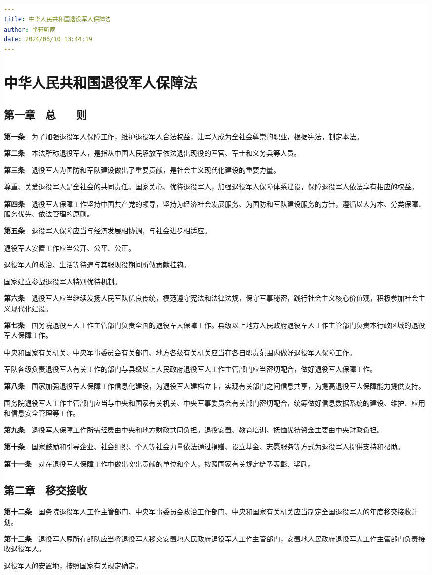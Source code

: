 ```yaml
---
title: 中华人民共和国退役军人保障法
author: 坐轩听雨
date: 2024/06/10 13:44:19
---
```


# 中华人民共和国退役军人保障法

## 第一章　总　　则

 

**第一条**　为了加强退役军人保障工作，维护退役军人合法权益，让军人成为全社会尊崇的职业，根据宪法，制定本法。

**第二条**　本法所称退役军人，是指从中国人民解放军依法退出现役的军官、军士和义务兵等人员。

**第三条**　退役军人为国防和军队建设做出了重要贡献，是社会主义现代化建设的重要力量。

尊重、关爱退役军人是全社会的共同责任。国家关心、优待退役军人，加强退役军人保障体系建设，保障退役军人依法享有相应的权益。

**第四条**　退役军人保障工作坚持中国共产党的领导，坚持为经济社会发展服务、为国防和军队建设服务的方针，遵循以人为本、分类保障、服务优先、依法管理的原则。

**第五条**　退役军人保障应当与经济发展相协调，与社会进步相适应。

退役军人安置工作应当公开、公平、公正。

退役军人的政治、生活等待遇与其服现役期间所做贡献挂钩。

国家建立参战退役军人特别优待机制。

**第六条**　退役军人应当继续发扬人民军队优良传统，模范遵守宪法和法律法规，保守军事秘密，践行社会主义核心价值观，积极参加社会主义现代化建设。

**第七条**　国务院退役军人工作主管部门负责全国的退役军人保障工作。县级以上地方人民政府退役军人工作主管部门负责本行政区域的退役军人保障工作。

中央和国家有关机关、中央军事委员会有关部门、地方各级有关机关应当在各自职责范围内做好退役军人保障工作。

军队各级负责退役军人有关工作的部门与县级以上人民政府退役军人工作主管部门应当密切配合，做好退役军人保障工作。

**第八条**　国家加强退役军人保障工作信息化建设，为退役军人建档立卡，实现有关部门之间信息共享，为提高退役军人保障能力提供支持。

国务院退役军人工作主管部门应当与中央和国家有关机关、中央军事委员会有关部门密切配合，统筹做好信息数据系统的建设、维护、应用和信息安全管理等工作。

**第九条**　退役军人保障工作所需经费由中央和地方财政共同负担。退役安置、教育培训、抚恤优待资金主要由中央财政负担。

**第十条**　国家鼓励和引导企业、社会组织、个人等社会力量依法通过捐赠、设立基金、志愿服务等方式为退役军人提供支持和帮助。

**第十一条**　对在退役军人保障工作中做出突出贡献的单位和个人，按照国家有关规定给予表彰、奖励。

 

## 第二章　移交接收

 

**第十二条**　国务院退役军人工作主管部门、中央军事委员会政治工作部门、中央和国家有关机关应当制定全国退役军人的年度移交接收计划。

**第十三条**　退役军人原所在部队应当将退役军人移交安置地人民政府退役军人工作主管部门，安置地人民政府退役军人工作主管部门负责接收退役军人。

退役军人的安置地，按照国家有关规定确定。
